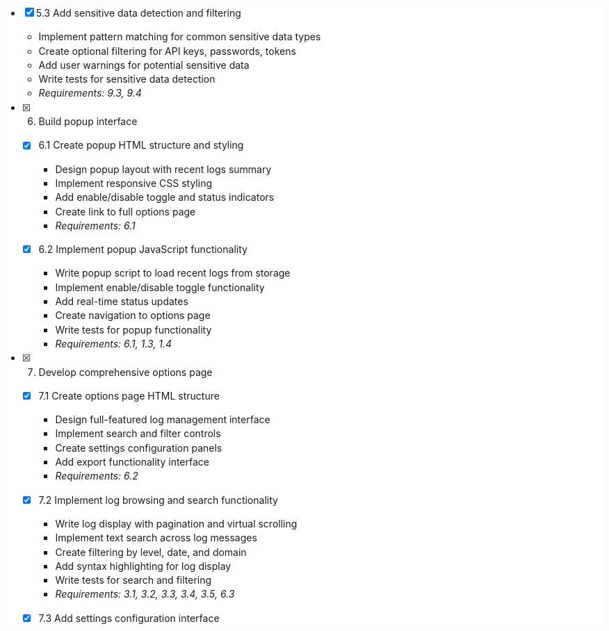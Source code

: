   - [x] 5.3 Add sensitive data detection and filtering


    - Implement pattern matching for common sensitive data types
    - Create optional filtering for API keys, passwords, tokens
    - Add user warnings for potential sensitive data
    - Write tests for sensitive data detection
    - _Requirements: 9.3, 9.4_

- [x] 6. Build popup interface






  - [x] 6.1 Create popup HTML structure and styling


    - Design popup layout with recent logs summary
    - Implement responsive CSS styling
    - Add enable/disable toggle and status indicators
    - Create link to full options page
    - _Requirements: 6.1_

  - [x] 6.2 Implement popup JavaScript functionality


    - Write popup script to load recent logs from storage
    - Implement enable/disable toggle functionality
    - Add real-time status updates
    - Create navigation to options page
    - Write tests for popup functionality
    - _Requirements: 6.1, 1.3, 1.4_

- [x] 7. Develop comprehensive options page






  - [x] 7.1 Create options page HTML structure


    - Design full-featured log management interface
    - Implement search and filter controls
    - Create settings configuration panels
    - Add export functionality interface
    - _Requirements: 6.2_

  - [x] 7.2 Implement log browsing and search functionality


    - Write log display with pagination and virtual scrolling
    - Implement text search across log messages
    - Create filtering by level, date, and domain
    - Add syntax highlighting for log display
    - Write tests for search and filtering
    - _Requirements: 3.1, 3.2, 3.3, 3.4, 3.5, 6.3_

  - [x] 7.3 Add settings configuration interface

